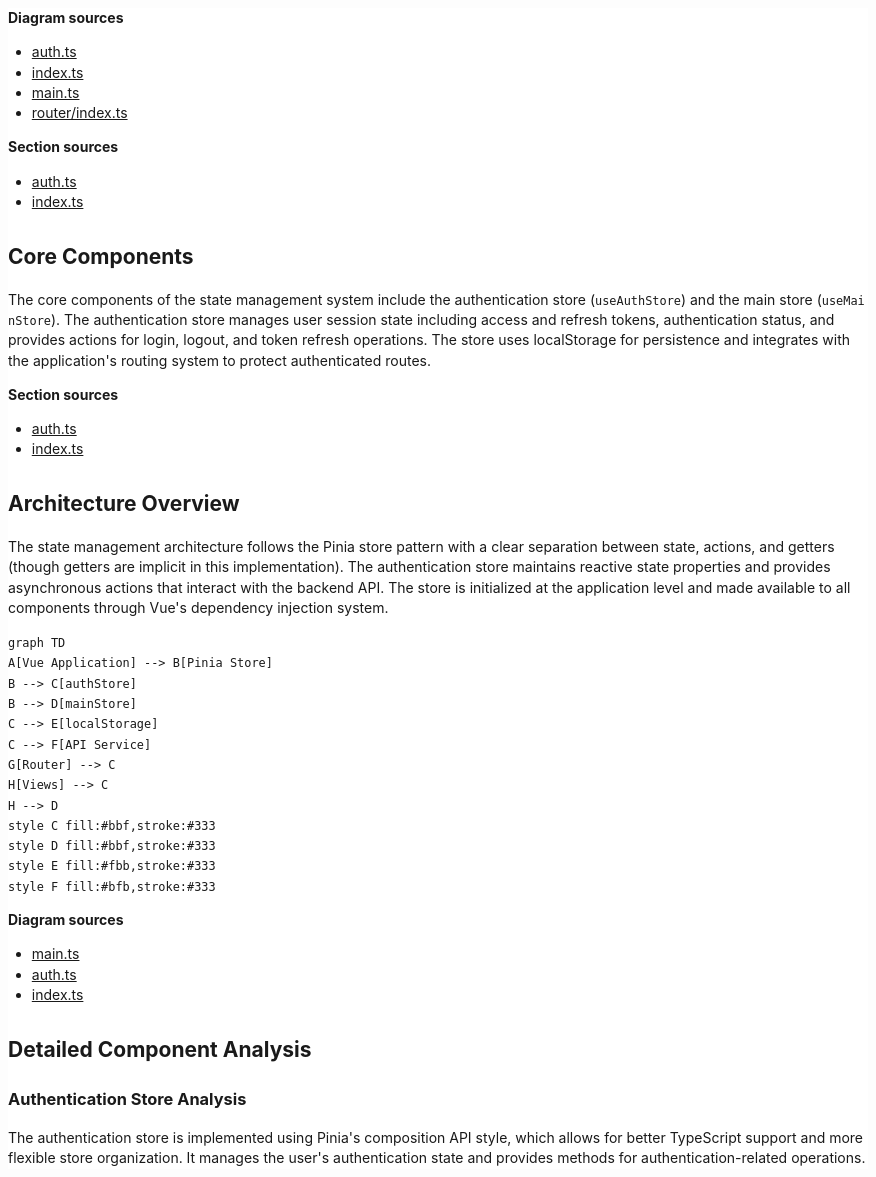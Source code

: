 **Diagram sources**
- [auth.ts](file://frontend/src/stores/auth.ts#L1-L98)
- [index.ts](file://frontend/src/stores/index.ts#L1-L12)
- [main.ts](file://frontend/src/main.ts#L1-L21)
- [router/index.ts](file://frontend/src/router/index.ts#L1-L42)

**Section sources**
- [auth.ts](file://frontend/src/stores/auth.ts#L1-L98)
- [index.ts](file://frontend/src/stores/index.ts#L1-L12)

## Core Components
The core components of the state management system include the authentication store (`useAuthStore`) and the main store (`useMainStore`). The authentication store manages user session state including access and refresh tokens, authentication status, and provides actions for login, logout, and token refresh operations. The store uses localStorage for persistence and integrates with the application's routing system to protect authenticated routes.

**Section sources**
- [auth.ts](file://frontend/src/stores/auth.ts#L1-L98)
- [index.ts](file://frontend/src/stores/index.ts#L1-L12)

## Architecture Overview
The state management architecture follows the Pinia store pattern with a clear separation between state, actions, and getters (though getters are implicit in this implementation). The authentication store maintains reactive state properties and provides asynchronous actions that interact with the backend API. The store is initialized at the application level and made available to all components through Vue's dependency injection system.

```mermaid
graph TD
A[Vue Application] --> B[Pinia Store]
B --> C[authStore]
B --> D[mainStore]
C --> E[localStorage]
C --> F[API Service]
G[Router] --> C
H[Views] --> C
H --> D
style C fill:#bbf,stroke:#333
style D fill:#bbf,stroke:#333
style E fill:#fbb,stroke:#333
style F fill:#bfb,stroke:#333
```

**Diagram sources**
- [main.ts](file://frontend/src/main.ts#L1-L21)
- [auth.ts](file://frontend/src/stores/auth.ts#L1-L98)
- [index.ts](file://frontend/src/stores/index.ts#L1-L12)

## Detailed Component Analysis

### Authentication Store Analysis
The authentication store is implemented using Pinia's composition API style, which allows for better TypeScript support and more flexible store organization. It manages the user's authentication state and provides methods for authentication-related operations.

